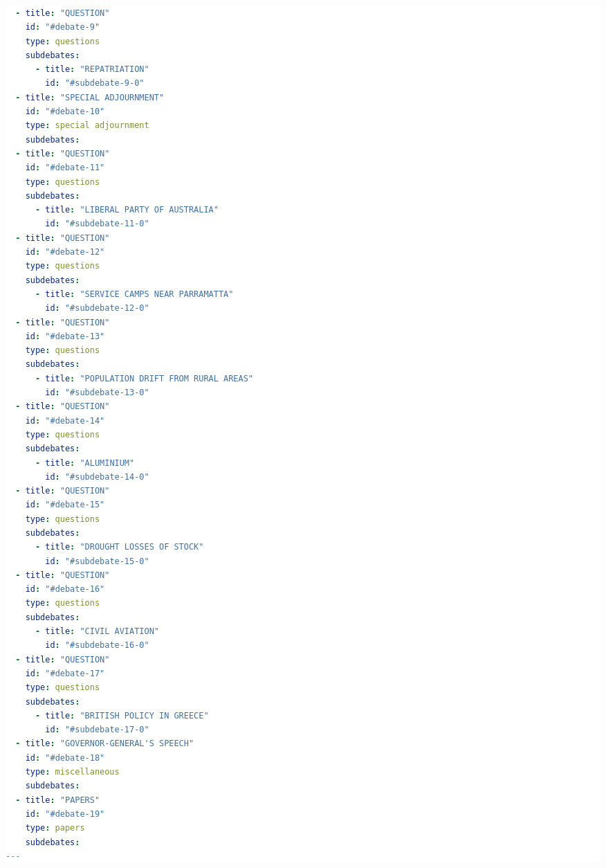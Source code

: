 ```yaml
  - title: "QUESTION"
    id: "#debate-9"
    type: questions
    subdebates:
      - title: "REPATRIATION"
        id: "#subdebate-9-0"
  - title: "SPECIAL ADJOURNMENT"
    id: "#debate-10"
    type: special adjournment
    subdebates:
  - title: "QUESTION"
    id: "#debate-11"
    type: questions
    subdebates:
      - title: "LIBERAL PARTY OF AUSTRALIA"
        id: "#subdebate-11-0"
  - title: "QUESTION"
    id: "#debate-12"
    type: questions
    subdebates:
      - title: "SERVICE CAMPS NEAR PARRAMATTA"
        id: "#subdebate-12-0"
  - title: "QUESTION"
    id: "#debate-13"
    type: questions
    subdebates:
      - title: "POPULATION DRIFT FROM RURAL AREAS"
        id: "#subdebate-13-0"
  - title: "QUESTION"
    id: "#debate-14"
    type: questions
    subdebates:
      - title: "ALUMINIUM"
        id: "#subdebate-14-0"
  - title: "QUESTION"
    id: "#debate-15"
    type: questions
    subdebates:
      - title: "DROUGHT LOSSES OF STOCK"
        id: "#subdebate-15-0"
  - title: "QUESTION"
    id: "#debate-16"
    type: questions
    subdebates:
      - title: "CIVIL AVIATION"
        id: "#subdebate-16-0"
  - title: "QUESTION"
    id: "#debate-17"
    type: questions
    subdebates:
      - title: "BRITISH POLICY IN GREECE"
        id: "#subdebate-17-0"
  - title: "GOVERNOR-GENERAL'S SPEECH"
    id: "#debate-18"
    type: miscellaneous
    subdebates:
  - title: "PAPERS"
    id: "#debate-19"
    type: papers
    subdebates:
---
```
